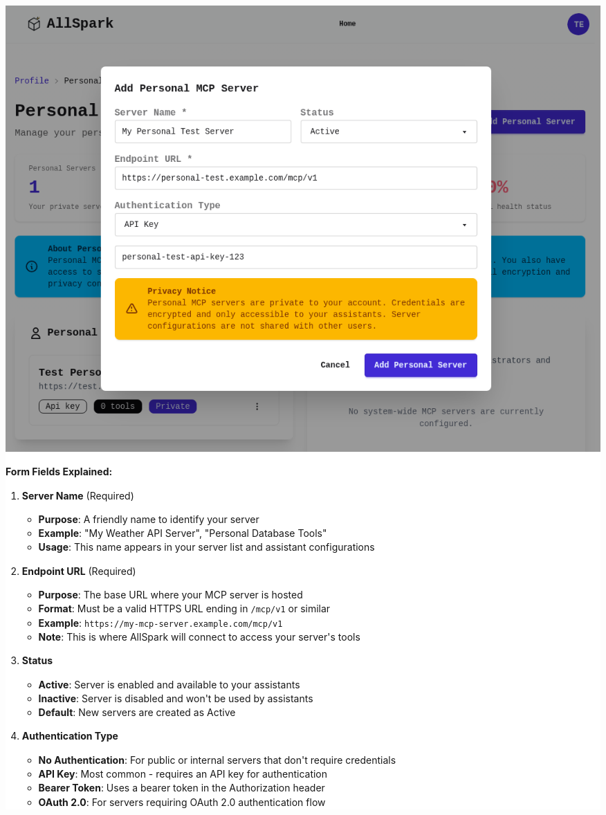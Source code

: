 ![Personal MCP Server Form](personal_server_form_filled.png)

**Form Fields Explained:**

1. **Server Name** (Required)
   - **Purpose**: A friendly name to identify your server
   - **Example**: "My Weather API Server", "Personal Database Tools"
   - **Usage**: This name appears in your server list and assistant configurations

2. **Endpoint URL** (Required)
   - **Purpose**: The base URL where your MCP server is hosted
   - **Format**: Must be a valid HTTPS URL ending in `/mcp/v1` or similar
   - **Example**: `https://my-mcp-server.example.com/mcp/v1`
   - **Note**: This is where AllSpark will connect to access your server's tools

3. **Status**
   - **Active**: Server is enabled and available to your assistants
   - **Inactive**: Server is disabled and won't be used by assistants
   - **Default**: New servers are created as Active

4. **Authentication Type**
   - **No Authentication**: For public or internal servers that don't require credentials
   - **API Key**: Most common - requires an API key for authentication
   - **Bearer Token**: Uses a bearer token in the Authorization header
   - **OAuth 2.0**: For servers requiring OAuth 2.0 authentication flow
